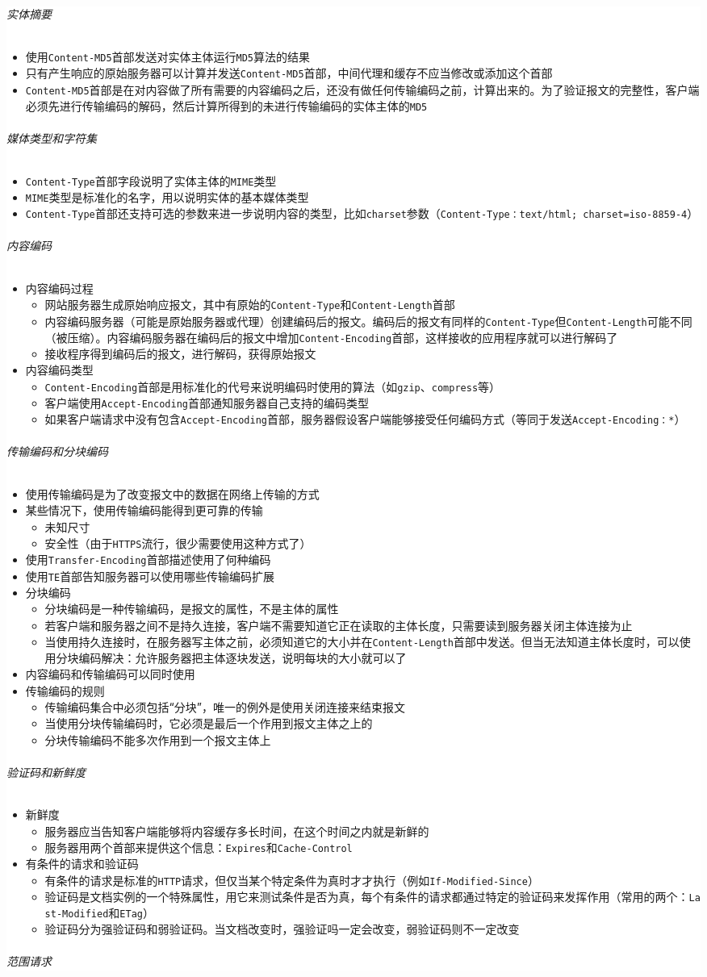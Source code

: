 ###### 实体摘要

* 使用`Content-MD5`首部发送对实体主体运行`MD5`算法的结果
* 只有产生响应的原始服务器可以计算并发送`Content-MD5`首部，中间代理和缓存不应当修改或添加这个首部
* `Content-MD5`首部是在对内容做了所有需要的内容编码之后，还没有做任何传输编码之前，计算出来的。为了验证报文的完整性，客户端必须先进行传输编码的解码，然后计算所得到的未进行传输编码的实体主体的`MD5`

###### 媒体类型和字符集

* `Content-Type`首部字段说明了实体主体的`MIME`类型
* `MIME`类型是标准化的名字，用以说明实体的基本媒体类型
* `Content-Type`首部还支持可选的参数来进一步说明内容的类型，比如`charset`参数（`Content-Type：text/html; charset=iso-8859-4`）

###### 内容编码

* 内容编码过程
    * 网站服务器生成原始响应报文，其中有原始的`Content-Type`和`Content-Length`首部
    * 内容编码服务器（可能是原始服务器或代理）创建编码后的报文。编码后的报文有同样的`Content-Type`但`Content-Length`可能不同（被压缩）。内容编码服务器在编码后的报文中增加`Content-Encoding`首部，这样接收的应用程序就可以进行解码了
    * 接收程序得到编码后的报文，进行解码，获得原始报文
* 内容编码类型
    * `Content-Encoding`首部是用标准化的代号来说明编码时使用的算法（如`gzip`、`compress`等）
    * 客户端使用`Accept-Encoding`首部通知服务器自己支持的编码类型
    * 如果客户端请求中没有包含`Accept-Encoding`首部，服务器假设客户端能够接受任何编码方式（等同于发送`Accept-Encoding：*`）

###### 传输编码和分块编码

* 使用传输编码是为了改变报文中的数据在网络上传输的方式
* 某些情况下，使用传输编码能得到更可靠的传输
    * 未知尺寸
    * 安全性（由于`HTTPS`流行，很少需要使用这种方式了）
* 使用`Transfer-Encoding`首部描述使用了何种编码
* 使用`TE`首部告知服务器可以使用哪些传输编码扩展
* 分块编码
    * 分块编码是一种传输编码，是报文的属性，不是主体的属性
    * 若客户端和服务器之间不是持久连接，客户端不需要知道它正在读取的主体长度，只需要读到服务器关闭主体连接为止
    * 当使用持久连接时，在服务器写主体之前，必须知道它的大小并在`Content-Length`首部中发送。但当无法知道主体长度时，可以使用分块编码解决：允许服务器把主体逐块发送，说明每块的大小就可以了
* 内容编码和传输编码可以同时使用
* 传输编码的规则
    * 传输编码集合中必须包括“分块”，唯一的例外是使用关闭连接来结束报文
    * 当使用分块传输编码时，它必须是最后一个作用到报文主体之上的
    * 分块传输编码不能多次作用到一个报文主体上

###### 验证码和新鲜度

* 新鲜度
    * 服务器应当告知客户端能够将内容缓存多长时间，在这个时间之内就是新鲜的
    * 服务器用两个首部来提供这个信息：`Expires`和`Cache-Control`
* 有条件的请求和验证码
    * 有条件的请求是标准的`HTTP`请求，但仅当某个特定条件为真时才才执行（例如`If-Modified-Since`）
    * 验证码是文档实例的一个特殊属性，用它来测试条件是否为真，每个有条件的请求都通过特定的验证码来发挥作用（常用的两个：`Last-Modified`和`ETag`）
    * 验证码分为强验证码和弱验证码。当文档改变时，强验证吗一定会改变，弱验证码则不一定改变

###### 范围请求
